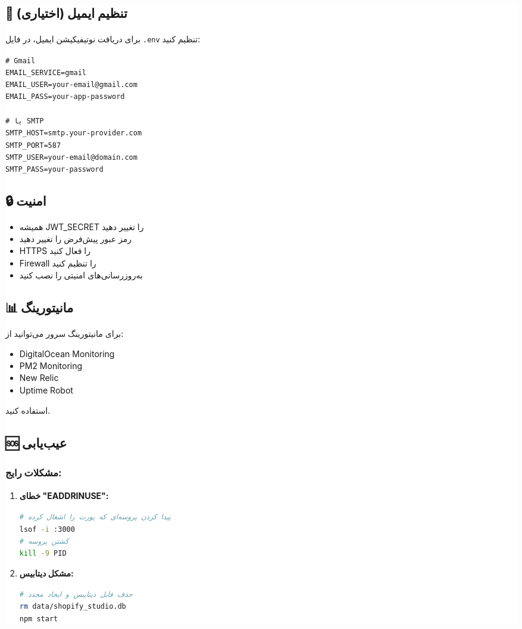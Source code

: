 ## 📧 تنظیم ایمیل (اختیاری)

برای دریافت نوتیفیکیشن ایمیل، در فایل `.env` تنظیم کنید:

```env
# Gmail
EMAIL_SERVICE=gmail
EMAIL_USER=your-email@gmail.com
EMAIL_PASS=your-app-password

# یا SMTP
SMTP_HOST=smtp.your-provider.com
SMTP_PORT=587
SMTP_USER=your-email@domain.com
SMTP_PASS=your-password
```

## 🔒 امنیت

- همیشه JWT_SECRET را تغییر دهید
- رمز عبور پیش‌فرض را تغییر دهید
- HTTPS را فعال کنید
- Firewall را تنظیم کنید
- به‌روزرسانی‌های امنیتی را نصب کنید

## 📊 مانیتورینگ

برای مانیتورینگ سرور می‌توانید از:
- DigitalOcean Monitoring
- PM2 Monitoring
- New Relic
- Uptime Robot

استفاده کنید.

## 🆘 عیب‌یابی

### مشکلات رایج:

1. **خطای "EADDRINUSE":**
   ```bash
   # پیدا کردن پروسه‌ای که پورت را اشغال کرده
   lsof -i :3000
   # کشتن پروسه
   kill -9 PID
   ```

2. **مشکل دیتابیس:**
   ```bash
   # حذف فایل دیتابیس و ایجاد مجدد
   rm data/shopify_studio.db
   npm start
   ```
